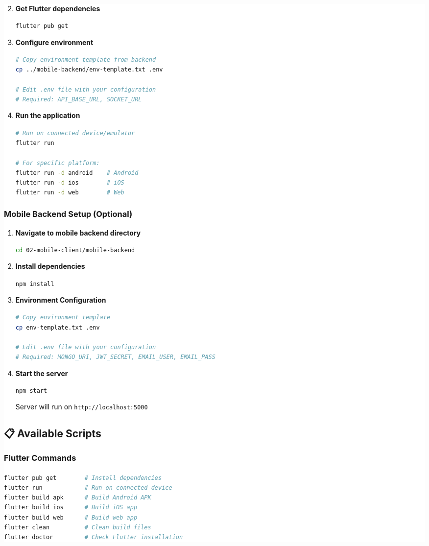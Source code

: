 2. **Get Flutter dependencies**
   ```bash
   flutter pub get
   ```

3. **Configure environment**
   ```bash
   # Copy environment template from backend
   cp ../mobile-backend/env-template.txt .env
   
   # Edit .env file with your configuration
   # Required: API_BASE_URL, SOCKET_URL
   ```

4. **Run the application**
   ```bash
   # Run on connected device/emulator
   flutter run
   
   # For specific platform:
   flutter run -d android    # Android
   flutter run -d ios        # iOS
   flutter run -d web        # Web
   ```

### Mobile Backend Setup (Optional)

1. **Navigate to mobile backend directory**
   ```bash
   cd 02-mobile-client/mobile-backend
   ```

2. **Install dependencies**
   ```bash
   npm install
   ```

3. **Environment Configuration**
   ```bash
   # Copy environment template
   cp env-template.txt .env
   
   # Edit .env file with your configuration
   # Required: MONGO_URI, JWT_SECRET, EMAIL_USER, EMAIL_PASS
   ```

4. **Start the server**
   ```bash
   npm start
   ```

   Server will run on `http://localhost:5000`

## 📋 Available Scripts

### Flutter Commands
```bash
flutter pub get        # Install dependencies
flutter run            # Run on connected device
flutter build apk      # Build Android APK
flutter build ios      # Build iOS app
flutter build web      # Build web app
flutter clean          # Clean build files
flutter doctor         # Check Flutter installation
```
